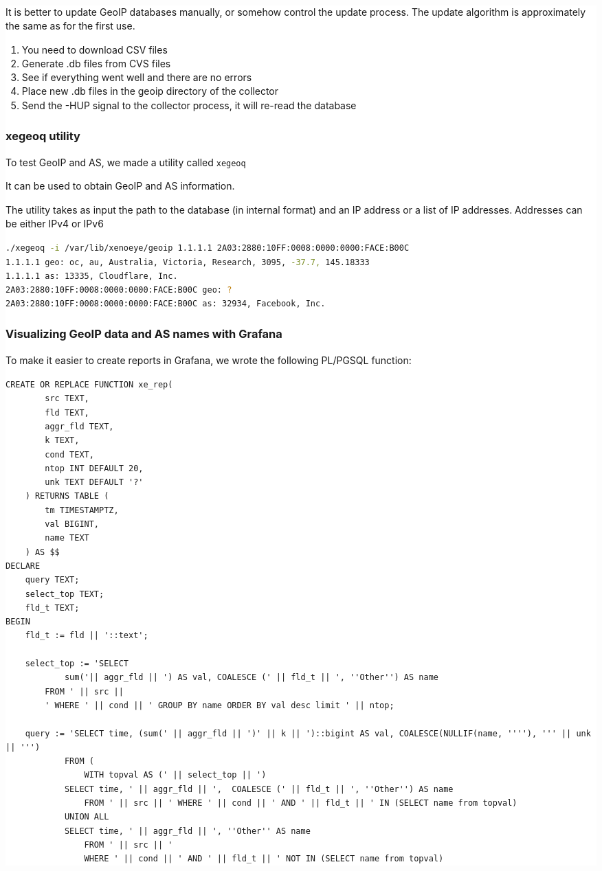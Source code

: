 It is better to update GeoIP databases manually, or somehow control the update process. The update algorithm is approximately the same as for the first use.

1. You need to download CSV files
2. Generate .db files from CVS files
3. See if everything went well and there are no errors
4. Place new .db files in the geoip directory of the collector
5. Send the -HUP signal to the collector process, it will re-read the database


### xegeoq utility

To test GeoIP and AS, we made a utility called `xegeoq`

It can be used to obtain GeoIP and AS information.

The utility takes as input the path to the database (in internal format) and an IP address or a list of IP addresses. Addresses can be either IPv4 or IPv6

``` sh
./xegeoq -i /var/lib/xenoeye/geoip 1.1.1.1 2A03:2880:10FF:0008:0000:0000:FACE:B00C
1.1.1.1 geo: oc, au, Australia, Victoria, Research, 3095, -37.7, 145.18333
1.1.1.1 as: 13335, Cloudflare, Inc.
2A03:2880:10FF:0008:0000:0000:FACE:B00C geo: ?
2A03:2880:10FF:0008:0000:0000:FACE:B00C as: 32934, Facebook, Inc.
```

### Visualizing GeoIP data and AS names with Grafana

To make it easier to create reports in Grafana, we wrote the following PL/PGSQL function:
```
CREATE OR REPLACE FUNCTION xe_rep(
        src TEXT,
        fld TEXT,
        aggr_fld TEXT,
        k TEXT,
        cond TEXT,
        ntop INT DEFAULT 20,
        unk TEXT DEFAULT '?'
    ) RETURNS TABLE (
        tm TIMESTAMPTZ, 
        val BIGINT,
        name TEXT
    ) AS $$
DECLARE
    query TEXT;
    select_top TEXT;
    fld_t TEXT;
BEGIN
    fld_t := fld || '::text';

    select_top := 'SELECT
            sum('|| aggr_fld || ') AS val, COALESCE (' || fld_t || ', ''Other'') AS name
        FROM ' || src || 
        ' WHERE ' || cond || ' GROUP BY name ORDER BY val desc limit ' || ntop;

    query := 'SELECT time, (sum(' || aggr_fld || ')' || k || ')::bigint AS val, COALESCE(NULLIF(name, ''''), ''' || unk || ''')
            FROM (
                WITH topval AS (' || select_top || ')
            SELECT time, ' || aggr_fld || ',  COALESCE (' || fld_t || ', ''Other'') AS name
                FROM ' || src || ' WHERE ' || cond || ' AND ' || fld_t || ' IN (SELECT name from topval)
            UNION ALL
            SELECT time, ' || aggr_fld || ', ''Other'' AS name
                FROM ' || src || '
                WHERE ' || cond || ' AND ' || fld_t || ' NOT IN (SELECT name from topval)
```